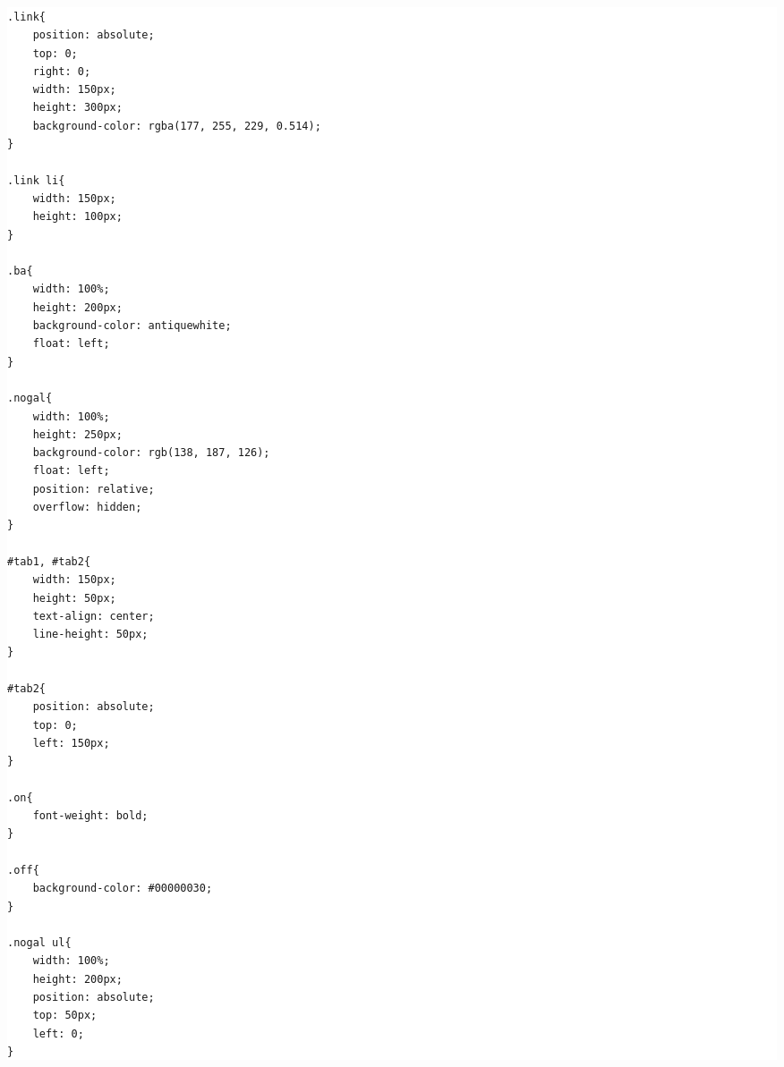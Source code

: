     .link{
        position: absolute;
        top: 0;
        right: 0;
        width: 150px;
        height: 300px;
        background-color: rgba(177, 255, 229, 0.514);
    }
    
    .link li{
        width: 150px;
        height: 100px;
    }
    
    .ba{
        width: 100%;
        height: 200px;
        background-color: antiquewhite;
        float: left;
    }
    
    .nogal{
        width: 100%;
        height: 250px;
        background-color: rgb(138, 187, 126);
        float: left;
        position: relative;
        overflow: hidden;
    }
    
    #tab1, #tab2{
        width: 150px;
        height: 50px;
        text-align: center;
        line-height: 50px;
    }
    
    #tab2{
        position: absolute;
        top: 0;
        left: 150px;
    }
    
    .on{
        font-weight: bold;
    }
    
    .off{
        background-color: #00000030;
    }
    
    .nogal ul{
        width: 100%;
        height: 200px;
        position: absolute;
        top: 50px;
        left: 0;
    }
    